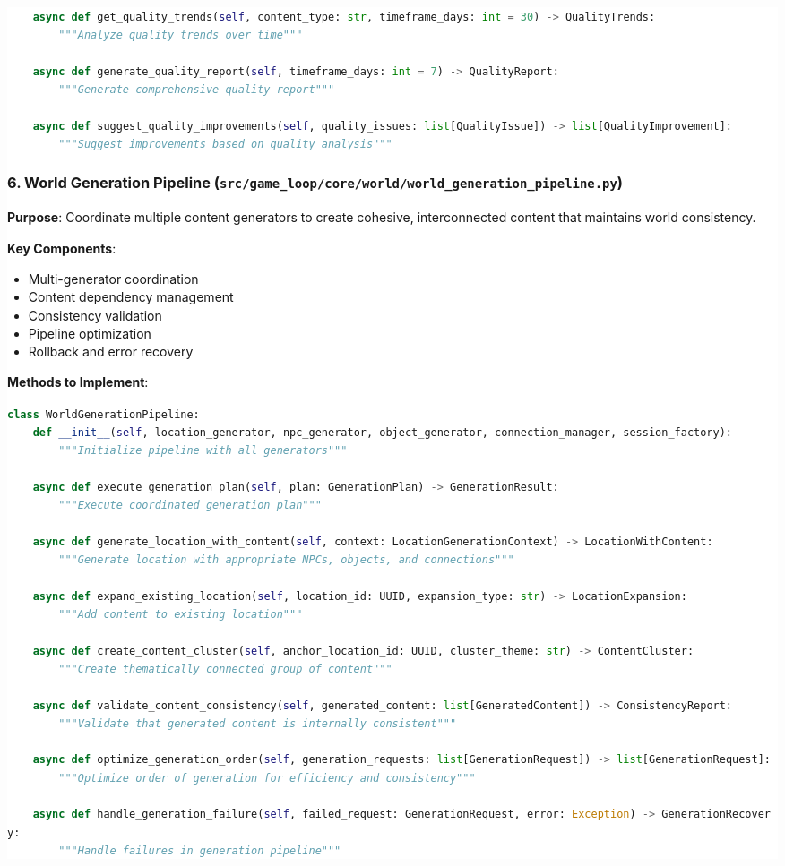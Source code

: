 ```python
    async def get_quality_trends(self, content_type: str, timeframe_days: int = 30) -> QualityTrends:
        """Analyze quality trends over time"""
    
    async def generate_quality_report(self, timeframe_days: int = 7) -> QualityReport:
        """Generate comprehensive quality report"""
    
    async def suggest_quality_improvements(self, quality_issues: list[QualityIssue]) -> list[QualityImprovement]:
        """Suggest improvements based on quality analysis"""
```

### 6. World Generation Pipeline (`src/game_loop/core/world/world_generation_pipeline.py`)

**Purpose**: Coordinate multiple content generators to create cohesive, interconnected content that maintains world consistency.

**Key Components**:
- Multi-generator coordination
- Content dependency management
- Consistency validation
- Pipeline optimization
- Rollback and error recovery

**Methods to Implement**:
```python
class WorldGenerationPipeline:
    def __init__(self, location_generator, npc_generator, object_generator, connection_manager, session_factory):
        """Initialize pipeline with all generators"""
    
    async def execute_generation_plan(self, plan: GenerationPlan) -> GenerationResult:
        """Execute coordinated generation plan"""
    
    async def generate_location_with_content(self, context: LocationGenerationContext) -> LocationWithContent:
        """Generate location with appropriate NPCs, objects, and connections"""
    
    async def expand_existing_location(self, location_id: UUID, expansion_type: str) -> LocationExpansion:
        """Add content to existing location"""
    
    async def create_content_cluster(self, anchor_location_id: UUID, cluster_theme: str) -> ContentCluster:
        """Create thematically connected group of content"""
    
    async def validate_content_consistency(self, generated_content: list[GeneratedContent]) -> ConsistencyReport:
        """Validate that generated content is internally consistent"""
    
    async def optimize_generation_order(self, generation_requests: list[GenerationRequest]) -> list[GenerationRequest]:
        """Optimize order of generation for efficiency and consistency"""
    
    async def handle_generation_failure(self, failed_request: GenerationRequest, error: Exception) -> GenerationRecovery:
        """Handle failures in generation pipeline"""
```
